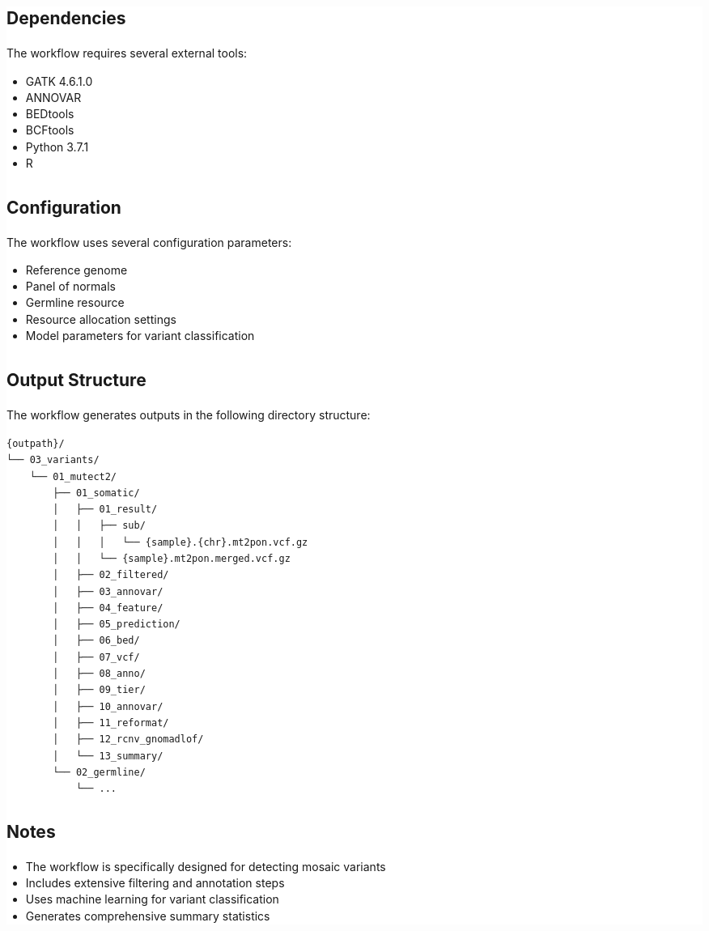 ## Dependencies

The workflow requires several external tools:
- GATK 4.6.1.0
- ANNOVAR
- BEDtools
- BCFtools
- Python 3.7.1
- R

## Configuration

The workflow uses several configuration parameters:
- Reference genome
- Panel of normals
- Germline resource
- Resource allocation settings
- Model parameters for variant classification

## Output Structure

The workflow generates outputs in the following directory structure:
```
{outpath}/
└── 03_variants/
    └── 01_mutect2/
        ├── 01_somatic/
        │   ├── 01_result/
        │   │   ├── sub/
        │   │   │   └── {sample}.{chr}.mt2pon.vcf.gz
        │   │   └── {sample}.mt2pon.merged.vcf.gz
        │   ├── 02_filtered/
        │   ├── 03_annovar/
        │   ├── 04_feature/
        │   ├── 05_prediction/
        │   ├── 06_bed/
        │   ├── 07_vcf/
        │   ├── 08_anno/
        │   ├── 09_tier/
        │   ├── 10_annovar/
        │   ├── 11_reformat/
        │   ├── 12_rcnv_gnomadlof/
        │   └── 13_summary/
        └── 02_germline/
            └── ...
```

## Notes

- The workflow is specifically designed for detecting mosaic variants
- Includes extensive filtering and annotation steps
- Uses machine learning for variant classification
- Generates comprehensive summary statistics 